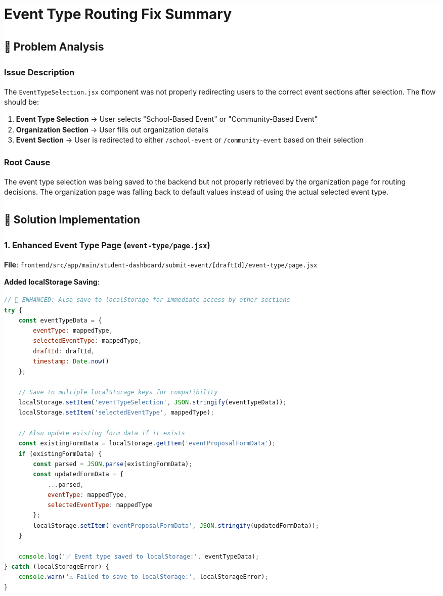 # Event Type Routing Fix Summary

## 🎯 **Problem Analysis**

### **Issue Description**
The `EventTypeSelection.jsx` component was not properly redirecting users to the correct event sections after selection. The flow should be:

1. **Event Type Selection** → User selects "School-Based Event" or "Community-Based Event"
2. **Organization Section** → User fills out organization details  
3. **Event Section** → User is redirected to either `/school-event` or `/community-event` based on their selection

### **Root Cause**
The event type selection was being saved to the backend but not properly retrieved by the organization page for routing decisions. The organization page was falling back to default values instead of using the actual selected event type.

## 🔧 **Solution Implementation**

### **1. Enhanced Event Type Page (`event-type/page.jsx`)**

**File**: `frontend/src/app/main/student-dashboard/submit-event/[draftId]/event-type/page.jsx`

**Added localStorage Saving**:
```javascript
// 🔧 ENHANCED: Also save to localStorage for immediate access by other sections
try {
    const eventTypeData = {
        eventType: mappedType,
        selectedEventType: mappedType,
        draftId: draftId,
        timestamp: Date.now()
    };

    // Save to multiple localStorage keys for compatibility
    localStorage.setItem('eventTypeSelection', JSON.stringify(eventTypeData));
    localStorage.setItem('selectedEventType', mappedType);
    
    // Also update existing form data if it exists
    const existingFormData = localStorage.getItem('eventProposalFormData');
    if (existingFormData) {
        const parsed = JSON.parse(existingFormData);
        const updatedFormData = {
            ...parsed,
            eventType: mappedType,
            selectedEventType: mappedType
        };
        localStorage.setItem('eventProposalFormData', JSON.stringify(updatedFormData));
    }

    console.log('✅ Event type saved to localStorage:', eventTypeData);
} catch (localStorageError) {
    console.warn('⚠️ Failed to save to localStorage:', localStorageError);
}
```
